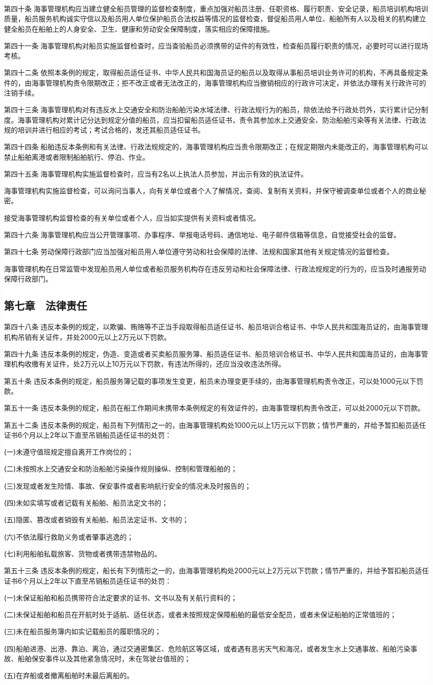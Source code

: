 第四十条 海事管理机构应当建立健全船员管理的监督检查制度，重点加强对船员注册、任职资格、履行职责、安全记录，船员培训机构培训质量，船员服务机构诚实守信以及船员用人单位保护船员合法权益等情况的监督检查，督促船员用人单位、船舶所有人以及相关的机构建立健全船员在船舶上的人身安全、卫生、健康和劳动安全保障制度，落实相应的保障措施。

第四十一条 海事管理机构对船员实施监督检查时，应当查验船员必须携带的证件的有效性，检查船员履行职责的情况，必要时可以进行现场考核。

第四十二条 依照本条例的规定，取得船员适任证书、中华人民共和国海员证的船员以及取得从事船员培训业务许可的机构，不再具备规定条件的，由海事管理机构责令限期改正；拒不改正或者无法改正的，海事管理机构应当撤销相应的行政许可决定，并依法办理有关行政许可的注销手续。

第四十三条 海事管理机构对有违反水上交通安全和防治船舶污染水域法律、行政法规行为的船员，除依法给予行政处罚外，实行累计记分制度。海事管理机构对累计记分达到规定分值的船员，应当扣留船员适任证书，责令其参加水上交通安全、防治船舶污染等有关法律、行政法规的培训并进行相应的考试；考试合格的，发还其船员适任证书。

第四十四条 船舶违反本条例和有关法律、行政法规规定的，海事管理机构应当责令限期改正；在规定期限内未能改正的，海事管理机构可以禁止船舶离港或者限制船舶航行、停泊、作业。

第四十五条 海事管理机构实施监督检查时，应当有2名以上执法人员参加，并出示有效的执法证件。

海事管理机构实施监督检查，可以询问当事人，向有关单位或者个人了解情况，查阅、复制有关资料，并保守被调查单位或者个人的商业秘密。

接受海事管理机构监督检查的有关单位或者个人，应当如实提供有关资料或者情况。

第四十六条 海事管理机构应当公开管理事项、办事程序、举报电话号码、通信地址、电子邮件信箱等信息，自觉接受社会的监督。

第四十七条 劳动保障行政部门应当加强对船员用人单位遵守劳动和社会保障的法律、法规和国家其他有关规定情况的监督检查。

海事管理机构在日常监管中发现船员用人单位或者船员服务机构存在违反劳动和社会保障法律、行政法规规定的行为的，应当及时通报劳动保障行政部门。

## 第七章　法律责任

第四十八条 违反本条例的规定，以欺骗、贿赂等不正当手段取得船员适任证书、船员培训合格证书、中华人民共和国海员证的，由海事管理机构吊销有关证件，并处2000元以上2万元以下罚款。

第四十九条 违反本条例的规定，伪造、变造或者买卖船员服务簿、船员适任证书、船员培训合格证书、中华人民共和国海员证的，由海事管理机构收缴有关证件，处2万元以上10万元以下罚款，有违法所得的，还应当没收违法所得。

第五十条 违反本条例的规定，船员服务簿记载的事项发生变更，船员未办理变更手续的，由海事管理机构责令改正，可以处1000元以下罚款。

第五十一条 违反本条例的规定，船员在船工作期间未携带本条例规定的有效证件的，由海事管理机构责令改正，可以处2000元以下罚款。

第五十二条 违反本条例的规定，船员有下列情形之一的，由海事管理机构处1000元以上1万元以下罚款；情节严重的，并给予暂扣船员适任证书6个月以上2年以下直至吊销船员适任证书的处罚：

(一)未遵守值班规定擅自离开工作岗位的；

(二)未按照水上交通安全和防治船舶污染操作规则操纵、控制和管理船舶的；

(三)发现或者发生险情、事故、保安事件或者影响航行安全的情况未及时报告的；

(四)未如实填写或者记载有关船舶、船员法定文书的；

(五)隐匿、篡改或者销毁有关船舶、船员法定证书、文书的；

(六)不依法履行救助义务或者肇事逃逸的；

(七)利用船舶私载旅客、货物或者携带违禁物品的。

第五十三条 违反本条例的规定，船长有下列情形之一的，由海事管理机构处2000元以上2万元以下罚款；情节严重的，并给予暂扣船员适任证书6个月以上2年以下直至吊销船员适任证书的处罚：

(一)未保证船舶和船员携带符合法定要求的证书、文书以及有关航行资料的；

(二)未保证船舶和船员在开航时处于适航、适任状态，或者未按照规定保障船舶的最低安全配员，或者未保证船舶的正常值班的；

(三)未在船员服务簿内如实记载船员的履职情况的；

(四)船舶进港、出港、靠泊、离泊，通过交通密集区、危险航区等区域，或者遇有恶劣天气和海况，或者发生水上交通事故、船舶污染事故、船舶保安事件以及其他紧急情况时，未在驾驶台值班的；

(五)在弃船或者撤离船舶时未最后离船的。
